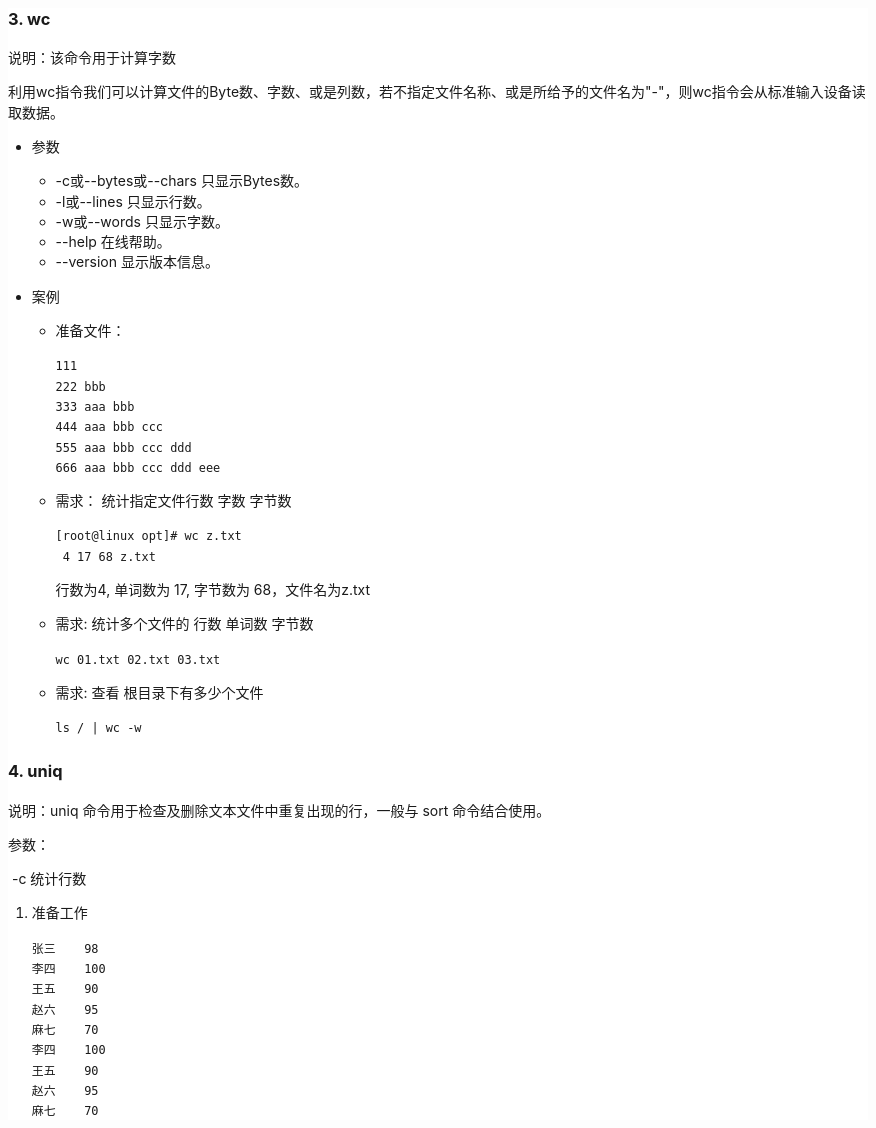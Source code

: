 ### 3. wc

说明：该命令用于计算字数

利用wc指令我们可以计算文件的Byte数、字数、或是列数，若不指定文件名称、或是所给予的文件名为"-"，则wc指令会从标准输入设备读取数据。

- 参数

  - -c或--bytes或--chars 只显示Bytes数。
  - -l或--lines 只显示行数。
  - -w或--words 只显示字数。
  - --help 在线帮助。
  - --version 显示版本信息。

- 案例

  - 准备文件：

    ```
    111
    222 bbb
    333 aaa bbb 
    444 aaa bbb ccc
    555 aaa bbb ccc ddd
    666 aaa bbb ccc ddd eee
    ```

  - 需求： 统计指定文件行数 字数 字节数

    ```
    [root@linux opt]# wc z.txt 
     4 17 68 z.txt
    ```

    行数为4, 单词数为 17, 字节数为 68，文件名为z.txt

  - 需求: 统计多个文件的 行数 单词数 字节数

    ```
    wc 01.txt 02.txt 03.txt
    ```

  - 需求: 查看 根目录下有多少个文件

    ```
    ls / | wc -w
    ```

### 4. uniq

说明：uniq 命令用于检查及删除文本文件中重复出现的行，一般与 sort 命令结合使用。

参数：

​    -c 统计行数

1. 准备工作

   ```
   张三    98
   李四    100
   王五    90
   赵六    95
   麻七    70
   李四    100
   王五    90
   赵六    95
   麻七    70
   ```
